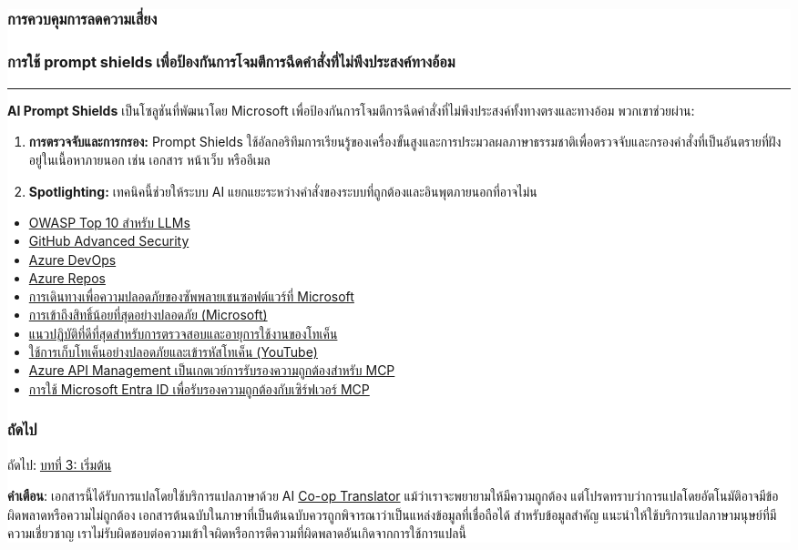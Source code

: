 ### การควบคุมการลดความเสี่ยง
### การใช้ prompt shields เพื่อป้องกันการโจมตีการฉีดคำสั่งที่ไม่พึงประสงค์ทางอ้อม
-----------------------------------------------------------------------------

**AI Prompt Shields** เป็นโซลูชันที่พัฒนาโดย Microsoft เพื่อป้องกันการโจมตีการฉีดคำสั่งที่ไม่พึงประสงค์ทั้งทางตรงและทางอ้อม พวกเขาช่วยผ่าน:

1.  **การตรวจจับและการกรอง:** Prompt Shields ใช้อัลกอริทึมการเรียนรู้ของเครื่องขั้นสูงและการประมวลผลภาษาธรรมชาติเพื่อตรวจจับและกรองคำสั่งที่เป็นอันตรายที่ฝังอยู่ในเนื้อหาภายนอก เช่น เอกสาร หน้าเว็บ หรืออีเมล
    
2.  **Spotlighting:** เทคนิคนี้ช่วยให้ระบบ AI แยกแยะระหว่างคำสั่งของระบบที่ถูกต้องและอินพุตภายนอกที่อาจไม่น
- [OWASP Top 10 สำหรับ LLMs](https://genai.owasp.org/download/43299/?tmstv=1731900559)
- [GitHub Advanced Security](https://github.com/security/advanced-security)
- [Azure DevOps](https://azure.microsoft.com/products/devops)
- [Azure Repos](https://azure.microsoft.com/products/devops/repos/)
- [การเดินทางเพื่อความปลอดภัยของซัพพลายเชนซอฟต์แวร์ที่ Microsoft](https://devblogs.microsoft.com/engineering-at-microsoft/the-journey-to-secure-the-software-supply-chain-at-microsoft/)
- [การเข้าถึงสิทธิ์น้อยที่สุดอย่างปลอดภัย (Microsoft)](https://learn.microsoft.com/entra/identity-platform/secure-least-privileged-access)
- [แนวปฏิบัติที่ดีที่สุดสำหรับการตรวจสอบและอายุการใช้งานของโทเค็น](https://learn.microsoft.com/entra/identity-platform/access-tokens)
- [ใช้การเก็บโทเค็นอย่างปลอดภัยและเข้ารหัสโทเค็น (YouTube)](https://youtu.be/uRdX37EcCwg?si=6fSChs1G4glwXRy2)
- [Azure API Management เป็นเกตเวย์การรับรองความถูกต้องสำหรับ MCP](https://techcommunity.microsoft.com/blog/integrationsonazureblog/azure-api-management-your-auth-gateway-for-mcp-servers/4402690)
- [การใช้ Microsoft Entra ID เพื่อรับรองความถูกต้องกับเซิร์ฟเวอร์ MCP](https://den.dev/blog/mcp-server-auth-entra-id-session/)

### ถัดไป

ถัดไป: [บทที่ 3: เริ่มต้น](/03-GettingStarted/README.md)

**คำเตือน**: เอกสารนี้ได้รับการแปลโดยใช้บริการแปลภาษาด้วย AI [Co-op Translator](https://github.com/Azure/co-op-translator) แม้ว่าเราจะพยายามให้มีความถูกต้อง แต่โปรดทราบว่าการแปลโดยอัตโนมัติอาจมีข้อผิดพลาดหรือความไม่ถูกต้อง เอกสารต้นฉบับในภาษาที่เป็นต้นฉบับควรถูกพิจารณาว่าเป็นแหล่งข้อมูลที่เชื่อถือได้ สำหรับข้อมูลสำคัญ แนะนำให้ใช้บริการแปลภาษามนุษย์ที่มีความเชี่ยวชาญ เราไม่รับผิดชอบต่อความเข้าใจผิดหรือการตีความที่ผิดพลาดอันเกิดจากการใช้การแปลนี้